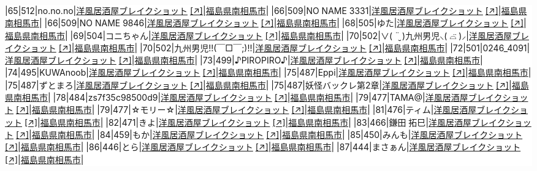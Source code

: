 |65|512|<span class="rank-name-dl">no.no.no</span>|<a href="/darts/rank/shops/0cefe7ceb42713720d9b047a20a7ba1e.html">洋風居酒屋ブレイクショット</a> <a href="https://search.dartslive.com/jp/shop/0cefe7ceb42713720d9b047a20a7ba1e">[↗]</a>|<a href="/darts/rank/福島県/南相馬市">福島県南相馬市</a>|
|66|509|<span class="rank-name-dl">NO NAME 3331</span>|<a href="/darts/rank/shops/0cefe7ceb42713720d9b047a20a7ba1e.html">洋風居酒屋ブレイクショット</a> <a href="https://search.dartslive.com/jp/shop/0cefe7ceb42713720d9b047a20a7ba1e">[↗]</a>|<a href="/darts/rank/福島県/南相馬市">福島県南相馬市</a>|
|66|509|<span class="rank-name-dl">NO NAME 9846</span>|<a href="/darts/rank/shops/0cefe7ceb42713720d9b047a20a7ba1e.html">洋風居酒屋ブレイクショット</a> <a href="https://search.dartslive.com/jp/shop/0cefe7ceb42713720d9b047a20a7ba1e">[↗]</a>|<a href="/darts/rank/福島県/南相馬市">福島県南相馬市</a>|
|68|505|<span class="rank-name-pd">ゆた</span>|<a href="/darts/rank/shops/10292.html">洋風居酒屋ブレイクショット</a> <a href="https://vs.phoenixdarts.com/jp/shop/shopDetailInfo/s_10292?s_seq=10292">[↗]</a>|<a href="/darts/rank/福島県/南相馬市">福島県南相馬市</a>|
|69|504|<span class="rank-name-dl">コニちゃん</span>|<a href="/darts/rank/shops/0cefe7ceb42713720d9b047a20a7ba1e.html">洋風居酒屋ブレイクショット</a> <a href="https://search.dartslive.com/jp/shop/0cefe7ceb42713720d9b047a20a7ba1e">[↗]</a>|<a href="/darts/rank/福島県/南相馬市">福島県南相馬市</a>|
|70|502|<span class="rank-name-pd">∨( ¨̮ )九州男児⸜( ⌓̈ )⸝</span>|<a href="/darts/rank/shops/10292.html">洋風居酒屋ブレイクショット</a> <a href="https://vs.phoenixdarts.com/jp/shop/shopDetailInfo/s_10292?s_seq=10292">[↗]</a>|<a href="/darts/rank/福島県/南相馬市">福島県南相馬市</a>|
|70|502|<span class="rank-name-pd">九州男児!!(￣□￣;)!!</span>|<a href="/darts/rank/shops/10292.html">洋風居酒屋ブレイクショット</a> <a href="https://vs.phoenixdarts.com/jp/shop/shopDetailInfo/s_10292?s_seq=10292">[↗]</a>|<a href="/darts/rank/福島県/南相馬市">福島県南相馬市</a>|
|72|501|<span class="rank-name-pd">0246_4091</span>|<a href="/darts/rank/shops/10292.html">洋風居酒屋ブレイクショット</a> <a href="https://vs.phoenixdarts.com/jp/shop/shopDetailInfo/s_10292?s_seq=10292">[↗]</a>|<a href="/darts/rank/福島県/南相馬市">福島県南相馬市</a>|
|73|499|<span class="rank-name-dl">♪PIROPIRO♪</span>|<a href="/darts/rank/shops/0cefe7ceb42713720d9b047a20a7ba1e.html">洋風居酒屋ブレイクショット</a> <a href="https://search.dartslive.com/jp/shop/0cefe7ceb42713720d9b047a20a7ba1e">[↗]</a>|<a href="/darts/rank/福島県/南相馬市">福島県南相馬市</a>|
|74|495|<span class="rank-name-dl">KUWAnoob</span>|<a href="/darts/rank/shops/0cefe7ceb42713720d9b047a20a7ba1e.html">洋風居酒屋ブレイクショット</a> <a href="https://search.dartslive.com/jp/shop/0cefe7ceb42713720d9b047a20a7ba1e">[↗]</a>|<a href="/darts/rank/福島県/南相馬市">福島県南相馬市</a>|
|75|487|<span class="rank-name-pd">Eppi</span>|<a href="/darts/rank/shops/10292.html">洋風居酒屋ブレイクショット</a> <a href="https://vs.phoenixdarts.com/jp/shop/shopDetailInfo/s_10292?s_seq=10292">[↗]</a>|<a href="/darts/rank/福島県/南相馬市">福島県南相馬市</a>|
|75|487|<span class="rank-name-pd">ずとまろ</span>|<a href="/darts/rank/shops/10292.html">洋風居酒屋ブレイクショット</a> <a href="https://vs.phoenixdarts.com/jp/shop/shopDetailInfo/s_10292?s_seq=10292">[↗]</a>|<a href="/darts/rank/福島県/南相馬市">福島県南相馬市</a>|
|75|487|<span class="rank-name-pd">妖怪バックレ第2章</span>|<a href="/darts/rank/shops/10292.html">洋風居酒屋ブレイクショット</a> <a href="https://vs.phoenixdarts.com/jp/shop/shopDetailInfo/s_10292?s_seq=10292">[↗]</a>|<a href="/darts/rank/福島県/南相馬市">福島県南相馬市</a>|
|78|484|<span class="rank-name-pd">zs7f35c98500d9</span>|<a href="/darts/rank/shops/10292.html">洋風居酒屋ブレイクショット</a> <a href="https://vs.phoenixdarts.com/jp/shop/shopDetailInfo/s_10292?s_seq=10292">[↗]</a>|<a href="/darts/rank/福島県/南相馬市">福島県南相馬市</a>|
|79|477|<span class="rank-name-pd">TAMA@</span>|<a href="/darts/rank/shops/10292.html">洋風居酒屋ブレイクショット</a> <a href="https://vs.phoenixdarts.com/jp/shop/shopDetailInfo/s_10292?s_seq=10292">[↗]</a>|<a href="/darts/rank/福島県/南相馬市">福島県南相馬市</a>|
|79|477|<span class="rank-name-dl">☆モリー☆</span>|<a href="/darts/rank/shops/0cefe7ceb42713720d9b047a20a7ba1e.html">洋風居酒屋ブレイクショット</a> <a href="https://search.dartslive.com/jp/shop/0cefe7ceb42713720d9b047a20a7ba1e">[↗]</a>|<a href="/darts/rank/福島県/南相馬市">福島県南相馬市</a>|
|81|476|<span class="rank-name-pd">ティム</span>|<a href="/darts/rank/shops/10292.html">洋風居酒屋ブレイクショット</a> <a href="https://vs.phoenixdarts.com/jp/shop/shopDetailInfo/s_10292?s_seq=10292">[↗]</a>|<a href="/darts/rank/福島県/南相馬市">福島県南相馬市</a>|
|82|471|<span class="rank-name-pd">きよ</span>|<a href="/darts/rank/shops/10292.html">洋風居酒屋ブレイクショット</a> <a href="https://vs.phoenixdarts.com/jp/shop/shopDetailInfo/s_10292?s_seq=10292">[↗]</a>|<a href="/darts/rank/福島県/南相馬市">福島県南相馬市</a>|
|83|466|<span class="rank-name-dl">鎌田 拓巳</span>|<a href="/darts/rank/shops/0cefe7ceb42713720d9b047a20a7ba1e.html">洋風居酒屋ブレイクショット</a> <a href="https://search.dartslive.com/jp/shop/0cefe7ceb42713720d9b047a20a7ba1e">[↗]</a>|<a href="/darts/rank/福島県/南相馬市">福島県南相馬市</a>|
|84|459|<span class="rank-name-dl">もか</span>|<a href="/darts/rank/shops/0cefe7ceb42713720d9b047a20a7ba1e.html">洋風居酒屋ブレイクショット</a> <a href="https://search.dartslive.com/jp/shop/0cefe7ceb42713720d9b047a20a7ba1e">[↗]</a>|<a href="/darts/rank/福島県/南相馬市">福島県南相馬市</a>|
|85|450|<span class="rank-name-dl">みんも</span>|<a href="/darts/rank/shops/0cefe7ceb42713720d9b047a20a7ba1e.html">洋風居酒屋ブレイクショット</a> <a href="https://search.dartslive.com/jp/shop/0cefe7ceb42713720d9b047a20a7ba1e">[↗]</a>|<a href="/darts/rank/福島県/南相馬市">福島県南相馬市</a>|
|86|446|<span class="rank-name-pd">とら</span>|<a href="/darts/rank/shops/10292.html">洋風居酒屋ブレイクショット</a> <a href="https://vs.phoenixdarts.com/jp/shop/shopDetailInfo/s_10292?s_seq=10292">[↗]</a>|<a href="/darts/rank/福島県/南相馬市">福島県南相馬市</a>|
|87|444|<span class="rank-name-pd">まさぁん</span>|<a href="/darts/rank/shops/10292.html">洋風居酒屋ブレイクショット</a> <a href="https://vs.phoenixdarts.com/jp/shop/shopDetailInfo/s_10292?s_seq=10292">[↗]</a>|<a href="/darts/rank/福島県/南相馬市">福島県南相馬市</a>|